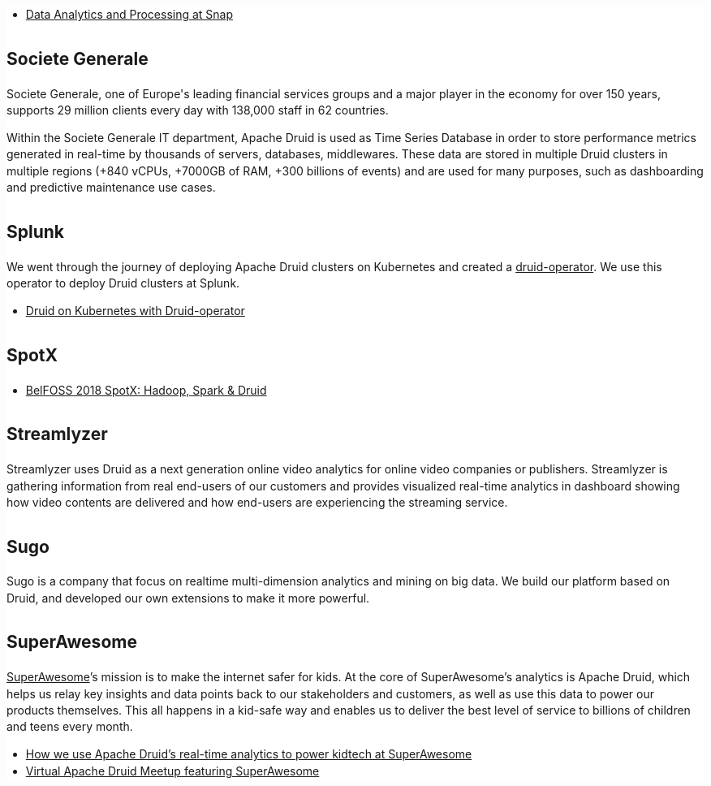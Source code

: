 * [Data Analytics and Processing at Snap](https://www.slideshare.net/CharlesAllen9/data-analytics-and-processing-at-snap-druid-meetup-la-september-2018)

## Societe Generale

Societe Generale, one of Europe's leading financial services groups and a major player in the economy for over 150 years, supports 29 million clients every day with 138,000 staff in 62 countries.

Within the Societe Generale IT department, Apache Druid is used as Time Series Database in order to store performance metrics generated in real-time by thousands of servers, databases, middlewares. These data are stored in multiple Druid clusters in multiple regions (+840 vCPUs, +7000GB of RAM, +300 billions of events) and are used for many purposes, such as dashboarding and predictive maintenance use cases.

## Splunk

We went through the journey of deploying Apache Druid clusters on Kubernetes and created a [druid-operator](https://github.com/druid-io/druid-operator). We use this operator to deploy Druid clusters at Splunk.

* [Druid on Kubernetes with Druid-operator](https://imply.io/virtual-druid-summit/druid-on-kubernetes-with-druid-operator)

## SpotX

* [BelFOSS 2018 SpotX: Hadoop, Spark & Druid](https://www.youtube.com/watch?v=OlmbuyCH4lQ)

## Streamlyzer

Streamlyzer uses Druid as a next generation online video analytics for online video companies or publishers. Streamlyzer is gathering information from real end-users of our customers and provides visualized real-time analytics in dashboard showing how video contents are delivered and how end-users are experiencing the streaming service.

## Sugo

Sugo is a company that focus on realtime multi-dimension analytics and mining on big data. We build our platform based on Druid, and developed our own extensions to make it more powerful.

## SuperAwesome

[SuperAwesome](https://www.superawesome.com)’s mission is to make the internet safer for kids. At the core of SuperAwesome’s analytics is Apache Druid, which helps us relay key insights and data points back to our stakeholders and customers, as well as use this data to power our products themselves. This all happens in a kid-safe way and enables us to deliver the best level of service to billions of children and teens every month.

* [How we use Apache Druid’s real-time analytics to power kidtech at SuperAwesome](https://medium.com/superawesome-engineering/how-we-use-apache-druids-real-time-analytics-to-power-kidtech-at-superawesome-8da6a0fb28b1)
* [Virtual Apache Druid Meetup featuring SuperAwesome](https://imply.io/videos/virtual-apache-druid-meetup-featuring-superswesome)
